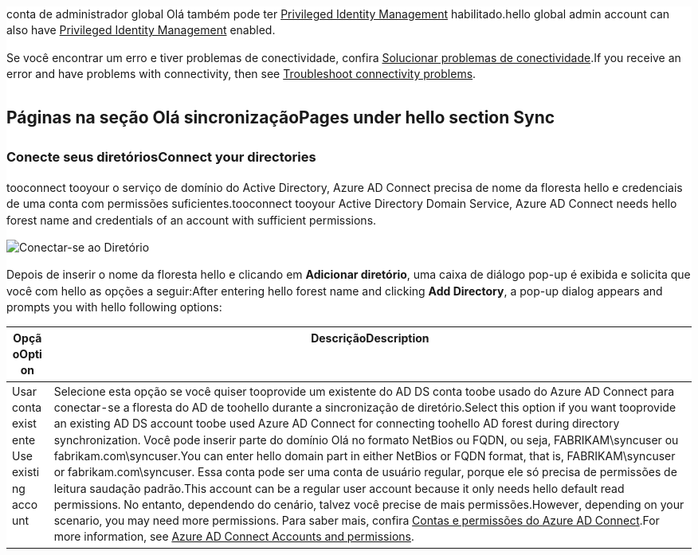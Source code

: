 <span data-ttu-id="5cf73-175">conta de administrador global Olá também pode ter [Privileged Identity Management](../active-directory-privileged-identity-management-getting-started.md) habilitado.</span><span class="sxs-lookup"><span data-stu-id="5cf73-175">hello global admin account can also have [Privileged Identity Management](../active-directory-privileged-identity-management-getting-started.md) enabled.</span></span>

<span data-ttu-id="5cf73-176">Se você encontrar um erro e tiver problemas de conectividade, confira [Solucionar problemas de conectividade](active-directory-aadconnect-troubleshoot-connectivity.md).</span><span class="sxs-lookup"><span data-stu-id="5cf73-176">If you receive an error and have problems with connectivity, then see [Troubleshoot connectivity problems](active-directory-aadconnect-troubleshoot-connectivity.md).</span></span>

## <a name="pages-under-hello-section-sync"></a><span data-ttu-id="5cf73-177">Páginas na seção Olá sincronização</span><span class="sxs-lookup"><span data-stu-id="5cf73-177">Pages under hello section Sync</span></span>

### <a name="connect-your-directories"></a><span data-ttu-id="5cf73-178">Conecte seus diretórios</span><span class="sxs-lookup"><span data-stu-id="5cf73-178">Connect your directories</span></span>
<span data-ttu-id="5cf73-179">tooconnect tooyour o serviço de domínio do Active Directory, Azure AD Connect precisa de nome da floresta hello e credenciais de uma conta com permissões suficientes.</span><span class="sxs-lookup"><span data-stu-id="5cf73-179">tooconnect tooyour Active Directory Domain Service, Azure AD Connect needs hello forest name and credentials of an account with sufficient permissions.</span></span>

![Conectar-se ao Diretório](./media/active-directory-aadconnect-get-started-custom/connectdir01.png)

<span data-ttu-id="5cf73-181">Depois de inserir o nome da floresta hello e clicando em **Adicionar diretório**, uma caixa de diálogo pop-up é exibida e solicita que você com hello as opções a seguir:</span><span class="sxs-lookup"><span data-stu-id="5cf73-181">After entering hello forest name and clicking  **Add Directory**, a pop-up dialog appears and prompts you with hello following options:</span></span>

| <span data-ttu-id="5cf73-182">Opção</span><span class="sxs-lookup"><span data-stu-id="5cf73-182">Option</span></span> | <span data-ttu-id="5cf73-183">Descrição</span><span class="sxs-lookup"><span data-stu-id="5cf73-183">Description</span></span> |
| --- | --- |
| <span data-ttu-id="5cf73-184">Usar conta existente</span><span class="sxs-lookup"><span data-stu-id="5cf73-184">Use existing account</span></span> | <span data-ttu-id="5cf73-185">Selecione esta opção se você quiser tooprovide um existente do AD DS conta toobe usado do Azure AD Connect para conectar-se a floresta do AD de toohello durante a sincronização de diretório.</span><span class="sxs-lookup"><span data-stu-id="5cf73-185">Select this option if you want tooprovide an existing AD DS account toobe used Azure AD Connect for connecting toohello AD forest during directory synchronization.</span></span> <span data-ttu-id="5cf73-186">Você pode inserir parte do domínio Olá no formato NetBios ou FQDN, ou seja, FABRIKAM\syncuser ou fabrikam.com\syncuser.</span><span class="sxs-lookup"><span data-stu-id="5cf73-186">You can enter hello domain part in either NetBios or FQDN format, that is, FABRIKAM\syncuser or fabrikam.com\syncuser.</span></span> <span data-ttu-id="5cf73-187">Essa conta pode ser uma conta de usuário regular, porque ele só precisa de permissões de leitura saudação padrão.</span><span class="sxs-lookup"><span data-stu-id="5cf73-187">This account can be a regular user account because it only needs hello default read permissions.</span></span> <span data-ttu-id="5cf73-188">No entanto, dependendo do cenário, talvez você precise de mais permissões.</span><span class="sxs-lookup"><span data-stu-id="5cf73-188">However, depending on your scenario, you may need more permissions.</span></span> <span data-ttu-id="5cf73-189">Para saber mais, confira [Contas e permissões do Azure AD Connect](active-directory-aadconnect-accounts-permissions.md#create-the-ad-ds-account).</span><span class="sxs-lookup"><span data-stu-id="5cf73-189">For more information, see [Azure AD Connect Accounts and permissions](active-directory-aadconnect-accounts-permissions.md#create-the-ad-ds-account).</span></span> |